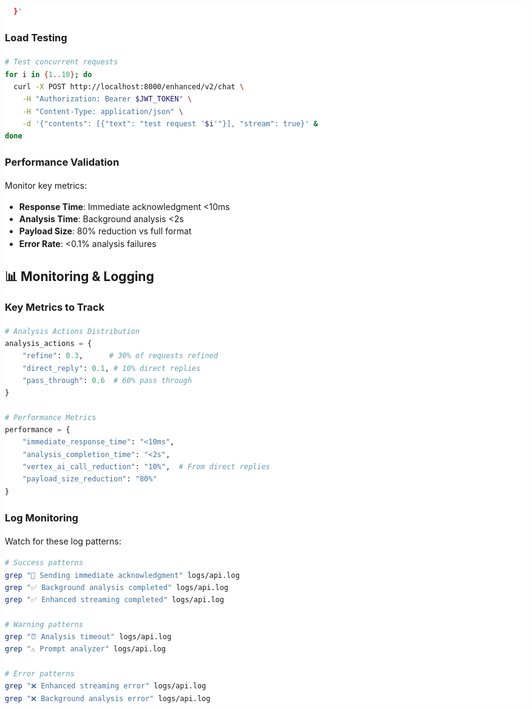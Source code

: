 ```bash
  }'
```

### **Load Testing**

```bash
# Test concurrent requests
for i in {1..10}; do
  curl -X POST http://localhost:8000/enhanced/v2/chat \
    -H "Authorization: Bearer $JWT_TOKEN" \
    -H "Content-Type: application/json" \
    -d '{"contents": [{"text": "test request '$i'"}], "stream": true}' &
done
```

### **Performance Validation**

Monitor key metrics:
- **Response Time**: Immediate acknowledgment <10ms
- **Analysis Time**: Background analysis <2s
- **Payload Size**: 80% reduction vs full format
- **Error Rate**: <0.1% analysis failures

## 📊 Monitoring & Logging

### **Key Metrics to Track**

```python
# Analysis Actions Distribution
analysis_actions = {
    "refine": 0.3,      # 30% of requests refined
    "direct_reply": 0.1, # 10% direct replies
    "pass_through": 0.6  # 60% pass through
}

# Performance Metrics
performance = {
    "immediate_response_time": "<10ms",
    "analysis_completion_time": "<2s", 
    "vertex_ai_call_reduction": "10%",  # From direct replies
    "payload_size_reduction": "80%"
}
```

### **Log Monitoring**

Watch for these log patterns:

```bash
# Success patterns
grep "🚀 Sending immediate acknowledgment" logs/api.log
grep "✅ Background analysis completed" logs/api.log
grep "✅ Enhanced streaming completed" logs/api.log

# Warning patterns  
grep "⏰ Analysis timeout" logs/api.log
grep "⚠️ Prompt analyzer" logs/api.log

# Error patterns
grep "❌ Enhanced streaming error" logs/api.log
grep "❌ Background analysis error" logs/api.log
```
